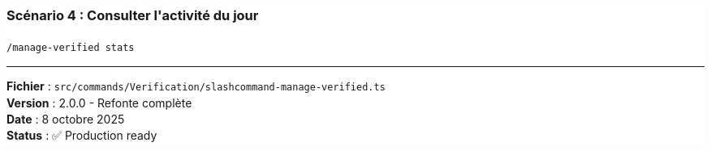 ### Scénario 4 : Consulter l'activité du jour
```
/manage-verified stats
```

---

**Fichier** : `src/commands/Verification/slashcommand-manage-verified.ts`  
**Version** : 2.0.0 - Refonte complète  
**Date** : 8 octobre 2025  
**Status** : ✅ Production ready
